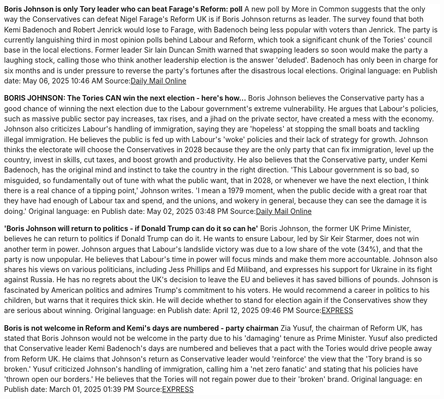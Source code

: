 **Boris Johnson is only Tory leader who can beat Farage's Reform: poll**
A new poll by More in Common suggests that the only way the Conservatives can defeat Nigel Farage's Reform UK is if Boris Johnson returns as leader. The survey found that both Kemi Badenoch and Robert Jenrick would lose to Farage, with Badenoch being less popular with voters than Jenrick. The party is currently languishing third in most opinion polls behind Labour and Reform, which took a significant chunk of the Tories' council base in the local elections. Former leader Sir Iain Duncan Smith warned that swapping leaders so soon would make the party a laughing stock, calling those who think another leadership election is the answer 'deluded'. Badenoch has only been in charge for six months and is under pressure to reverse the party's fortunes after the disastrous local elections.
Original language: en
Publish date: May 06, 2025 10:46 AM
Source:[Daily Mail Online](https://www.dailymail.co.uk/news/article-14682919/Boris-Johnson-save-Tories-Poll-beat-Farage-Reform-oust-Badenoch.html)

**BORIS JOHNSON: The Tories CAN win the next election - here's how...**
Boris Johnson believes the Conservative party has a good chance of winning the next election due to the Labour government's extreme vulnerability. He argues that Labour's policies, such as massive public sector pay increases, tax rises, and a jihad on the private sector, have created a mess with the economy. Johnson also criticizes Labour's handling of immigration, saying they are 'hopeless' at stopping the small boats and tackling illegal immigration. He believes the public is fed up with Labour's 'woke' policies and their lack of strategy for growth. Johnson thinks the electorate will choose the Conservatives in 2028 because they are the only party that can fix immigration, level up the country, invest in skills, cut taxes, and boost growth and productivity. He also believes that the Conservative party, under Kemi Badenoch, has the original mind and instinct to take the country in the right direction. 'This Labour government is so bad, so misguided, so fundamentally out of tune with what the public want, that in 2028, or whenever we have the next election, I think there is a real chance of a tipping point,' Johnson writes. 'I mean a 1979 moment, when the public decide with a great roar that they have had enough of Labour tax and spend, and the unions, and wokery in general, because they can see the damage it is doing.'
Original language: en
Publish date: May 02, 2025 03:48 PM
Source:[Daily Mail Online](https://www.dailymail.co.uk/debate/article-14672555/BORIS-JOHNSON-Tories-win-election-how.html)

**'Boris Johnson will return to politics - if Donald Trump can do it so can he'**
Boris Johnson, the former UK Prime Minister, believes he can return to politics if Donald Trump can do it. He wants to ensure Labour, led by Sir Keir Starmer, does not win another term in power. Johnson argues that Labour's landslide victory was due to a low share of the vote (34%), and that the party is now unpopular. He believes that Labour's time in power will focus minds and make them more accountable. Johnson also shares his views on various politicians, including Jess Phillips and Ed Miliband, and expresses his support for Ukraine in its fight against Russia. He has no regrets about the UK's decision to leave the EU and believes it has saved billions of pounds. Johnson is fascinated by American politics and admires Trump's commitment to his voters. He would recommend a career in politics to his children, but warns that it requires thick skin. He will decide whether to stand for election again if the Conservatives show they are serious about winning.
Original language: en
Publish date: April 12, 2025 09:46 PM
Source:[EXPRESS](https://www.express.co.uk/news/politics/2040960/boris-johnson-donald-trump-jacob-rees-mogg)

**Boris is not welcome in Reform and Kemi's days are numbered - party chairman**
Zia Yusuf, the chairman of Reform UK, has stated that Boris Johnson would not be welcome in the party due to his 'damaging' tenure as Prime Minister. Yusuf also predicted that Conservative leader Kemi Badenoch's days are numbered and believes that a pact with the Tories would drive people away from Reform UK. He claims that Johnson's return as Conservative leader would 'reinforce' the view that the 'Tory brand is so broken.' Yusuf criticized Johnson's handling of immigration, calling him a 'net zero fanatic' and stating that his policies have 'thrown open our borders.' He believes that the Tories will not regain power due to their 'broken' brand.
Original language: en
Publish date: March 01, 2025 01:39 PM
Source:[EXPRESS](https://www.express.co.uk/news/politics/2021216/boris-not-welcome-reform-kemis)

